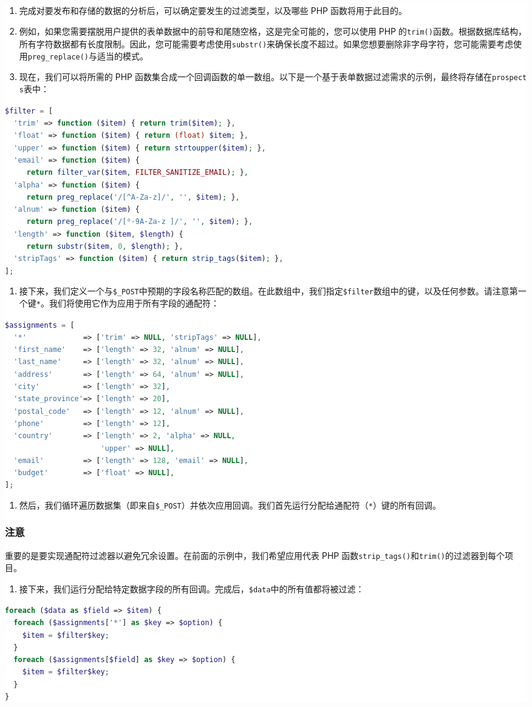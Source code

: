 1.  完成对要发布和存储的数据的分析后，可以确定要发生的过滤类型，以及哪些 PHP 函数将用于此目的。

1.  例如，如果您需要摆脱用户提供的表单数据中的前导和尾随空格，这是完全可能的，您可以使用 PHP 的`trim()`函数。根据数据库结构，所有字符数据都有长度限制。因此，您可能需要考虑使用`substr()`来确保长度不超过。如果您想要删除非字母字符，您可能需要考虑使用`preg_replace()`与适当的模式。

1.  现在，我们可以将所需的 PHP 函数集合成一个回调函数的单一数组。以下是一个基于表单数据过滤需求的示例，最终将存储在`prospects`表中：

```php
$filter = [
  'trim' => function ($item) { return trim($item); },
  'float' => function ($item) { return (float) $item; },
  'upper' => function ($item) { return strtoupper($item); },
  'email' => function ($item) { 
     return filter_var($item, FILTER_SANITIZE_EMAIL); },
  'alpha' => function ($item) { 
     return preg_replace('/[^A-Za-z]/', '', $item); },
  'alnum' => function ($item) { 
     return preg_replace('/[⁰-9A-Za-z ]/', '', $item); },
  'length' => function ($item, $length) { 
     return substr($item, 0, $length); },
  'stripTags' => function ($item) { return strip_tags($item); },
];
```

1.  接下来，我们定义一个与`$_POST`中预期的字段名称匹配的数组。在此数组中，我们指定`$filter`数组中的键，以及任何参数。请注意第一个键`*`。我们将使用它作为应用于所有字段的通配符：

```php
$assignments = [
  '*'             => ['trim' => NULL, 'stripTags' => NULL],
  'first_name'    => ['length' => 32, 'alnum' => NULL],
  'last_name'     => ['length' => 32, 'alnum' => NULL],
  'address'       => ['length' => 64, 'alnum' => NULL],
  'city'          => ['length' => 32],
  'state_province'=> ['length' => 20],
  'postal_code'   => ['length' => 12, 'alnum' => NULL],
  'phone'         => ['length' => 12],
  'country'       => ['length' => 2, 'alpha' => NULL, 
                      'upper' => NULL],
  'email'         => ['length' => 128, 'email' => NULL],
  'budget'        => ['float' => NULL],
];
```

1.  然后，我们循环遍历数据集（即来自`$_POST`）并依次应用回调。我们首先运行分配给通配符（`*`）键的所有回调。

### 注意

重要的是要实现通配符过滤器以避免冗余设置。在前面的示例中，我们希望应用代表 PHP 函数`strip_tags()`和`trim()`的过滤器到每个项目。

1.  接下来，我们运行分配给特定数据字段的所有回调。完成后，`$data`中的所有值都将被过滤：

```php
foreach ($data as $field => $item) {
  foreach ($assignments['*'] as $key => $option) {
    $item = $filter$key;
  }
  foreach ($assignments[$field] as $key => $option) {
    $item = $filter$key;
  }
}
```
